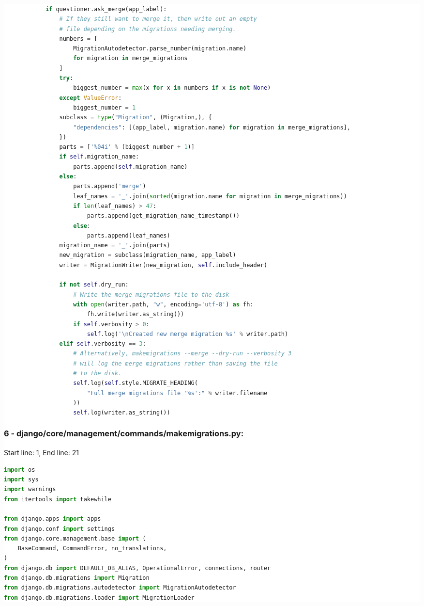 ```python
            if questioner.ask_merge(app_label):
                # If they still want to merge it, then write out an empty
                # file depending on the migrations needing merging.
                numbers = [
                    MigrationAutodetector.parse_number(migration.name)
                    for migration in merge_migrations
                ]
                try:
                    biggest_number = max(x for x in numbers if x is not None)
                except ValueError:
                    biggest_number = 1
                subclass = type("Migration", (Migration,), {
                    "dependencies": [(app_label, migration.name) for migration in merge_migrations],
                })
                parts = ['%04i' % (biggest_number + 1)]
                if self.migration_name:
                    parts.append(self.migration_name)
                else:
                    parts.append('merge')
                    leaf_names = '_'.join(sorted(migration.name for migration in merge_migrations))
                    if len(leaf_names) > 47:
                        parts.append(get_migration_name_timestamp())
                    else:
                        parts.append(leaf_names)
                migration_name = '_'.join(parts)
                new_migration = subclass(migration_name, app_label)
                writer = MigrationWriter(new_migration, self.include_header)

                if not self.dry_run:
                    # Write the merge migrations file to the disk
                    with open(writer.path, "w", encoding='utf-8') as fh:
                        fh.write(writer.as_string())
                    if self.verbosity > 0:
                        self.log('\nCreated new merge migration %s' % writer.path)
                elif self.verbosity == 3:
                    # Alternatively, makemigrations --merge --dry-run --verbosity 3
                    # will log the merge migrations rather than saving the file
                    # to the disk.
                    self.log(self.style.MIGRATE_HEADING(
                        "Full merge migrations file '%s':" % writer.filename
                    ))
                    self.log(writer.as_string())
```
### 6 - django/core/management/commands/makemigrations.py:

Start line: 1, End line: 21

```python
import os
import sys
import warnings
from itertools import takewhile

from django.apps import apps
from django.conf import settings
from django.core.management.base import (
    BaseCommand, CommandError, no_translations,
)
from django.db import DEFAULT_DB_ALIAS, OperationalError, connections, router
from django.db.migrations import Migration
from django.db.migrations.autodetector import MigrationAutodetector
from django.db.migrations.loader import MigrationLoader
```